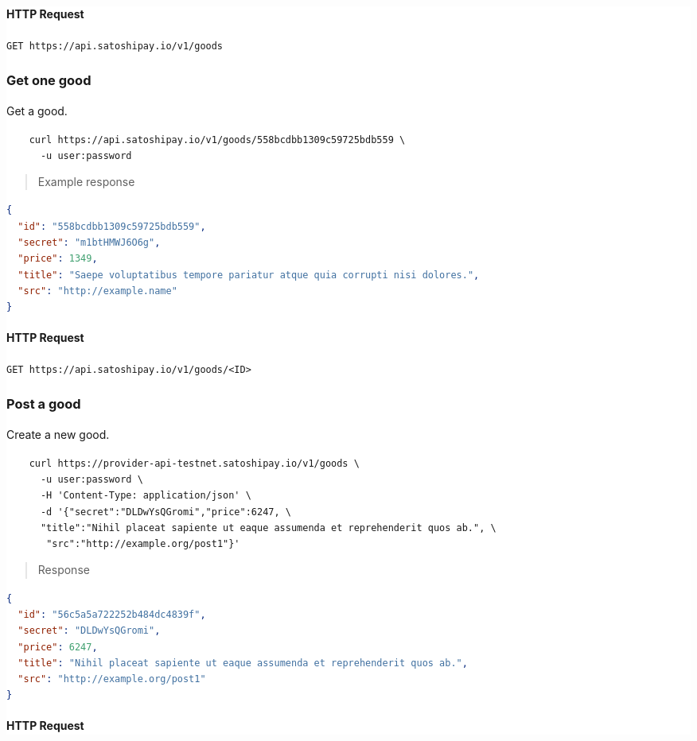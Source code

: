 ```json
```

#### HTTP Request

`GET https://api.satoshipay.io/v1/goods`

### Get one good

Get a good.

```shell
    curl https://api.satoshipay.io/v1/goods/558bcdbb1309c59725bdb559 \
      -u user:password
```
> Example response

```json
{
  "id": "558bcdbb1309c59725bdb559",
  "secret": "m1btHMWJ6O6g",
  "price": 1349,
  "title": "Saepe voluptatibus tempore pariatur atque quia corrupti nisi dolores.",
  "src": "http://example.name"
}
```


#### HTTP Request

`GET https://api.satoshipay.io/v1/goods/<ID>`


### Post a good

Create a new good.

```shell
    curl https://provider-api-testnet.satoshipay.io/v1/goods \
      -u user:password \
      -H 'Content-Type: application/json' \
      -d '{"secret":"DLDwYsQGromi","price":6247, \
      "title":"Nihil placeat sapiente ut eaque assumenda et reprehenderit quos ab.", \
       "src":"http://example.org/post1"}'
```
> Response

```json
{
  "id": "56c5a5a722252b484dc4839f",
  "secret": "DLDwYsQGromi",
  "price": 6247,
  "title": "Nihil placeat sapiente ut eaque assumenda et reprehenderit quos ab.",
  "src": "http://example.org/post1"
}
```

#### HTTP Request
